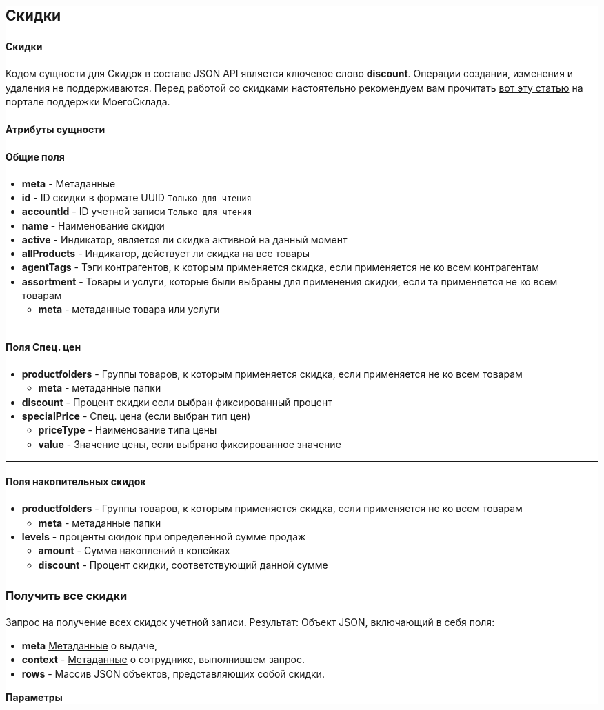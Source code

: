 ## Скидки
#### Скидки 

Кодом сущности для Скидок в составе JSON API является ключевое слово **discount**. Операции создания, изменения и удаления не поддерживаются. Перед работой со скидками настоятельно рекомендуем вам прочитать [вот эту статью](https://support.moysklad.ru/hc/ru/articles/203392253-%D0%A1%D0%BA%D0%B8%D0%B4%D0%BA%D0%B8) на портале поддержки МоегоСклада.

#### Атрибуты сущности
#### Общие поля
+ **meta** - Метаданные
+ **id** - ID скидки в формате UUID `Только для чтения`
+ **accountId** - ID учетной записи `Только для чтения`
+ **name** - Наименование скидки
+ **active** - Индикатор, является ли скидка активной на данный момент
+ **allProducts** - Индикатор, действует ли скидка на все товары
+ **agentTags** - Тэги контрагентов, к которым применяется скидка, если применяется не ко всем контрагентам
+ **assortment** - Товары и услуги, которые были выбраны для применения скидки, если та применяется не ко всем товарам
  - **meta** - метаданные товара или услуги
_____
#### Поля Спец. цен
+ **productfolders** - Группы товаров, к которым применяется скидка, если применяется не ко всем товарам
  - **meta** - метаданные папки
+ **discount** - Процент скидки если выбран фиксированный процент
+ **specialPrice** - Спец. цена (если выбран тип цен)
  - **priceType** - Наименование типа цены
  - **value** - Значение цены, если выбрано фиксированное значение

____
#### Поля накопительных скидок
+ **productfolders** - Группы товаров, к которым применяется скидка, если применяется не ко всем товарам
  - **meta** - метаданные папки
+ **levels** - проценты скидок при определенной сумме продаж
  - **amount** - Сумма накоплений в копейках
  - **discount** - Процент скидки, соответствующий данной сумме

### Получить все скидки 
Запрос на получение всех скидок учетной записи.
Результат: Объект JSON, включающий в себя поля:

- **meta** [Метаданные](#metadannye) о выдаче,
- **context** - [Метаданные](#metadannye) о сотруднике, выполнившем запрос.
- **rows** - Массив JSON объектов, представляющих собой скидки.

**Параметры**
